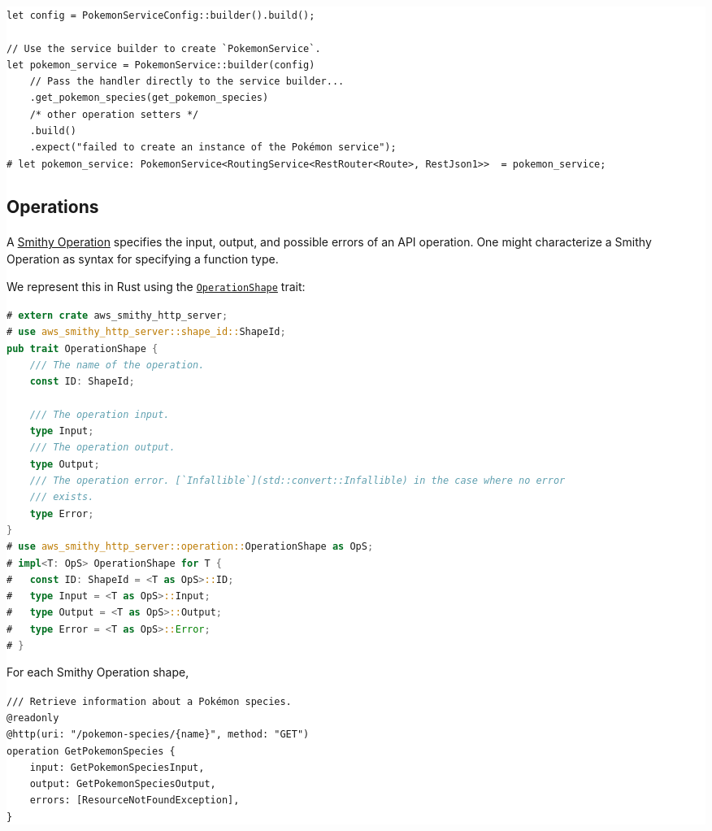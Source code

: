 ```rust,no_run
let config = PokemonServiceConfig::builder().build();

// Use the service builder to create `PokemonService`.
let pokemon_service = PokemonService::builder(config)
    // Pass the handler directly to the service builder...
    .get_pokemon_species(get_pokemon_species)
    /* other operation setters */
    .build()
    .expect("failed to create an instance of the Pokémon service");
# let pokemon_service: PokemonService<RoutingService<RestRouter<Route>, RestJson1>>  = pokemon_service;
```

## Operations

A [Smithy Operation](https://awslabs.github.io/smithy/2.0/spec/service-types.html#operation) specifies the input, output, and possible errors of an API operation. One might characterize a Smithy Operation as syntax for specifying a function type.

We represent this in Rust using the [`OperationShape`](https://docs.rs/aws-smithy-http-server/latest/aws_smithy_http_server/operation/trait.OperationShape.html) trait:

```rust
# extern crate aws_smithy_http_server;
# use aws_smithy_http_server::shape_id::ShapeId;
pub trait OperationShape {
    /// The name of the operation.
    const ID: ShapeId;

    /// The operation input.
    type Input;
    /// The operation output.
    type Output;
    /// The operation error. [`Infallible`](std::convert::Infallible) in the case where no error
    /// exists.
    type Error;
}
# use aws_smithy_http_server::operation::OperationShape as OpS;
# impl<T: OpS> OperationShape for T {
#   const ID: ShapeId = <T as OpS>::ID;
#   type Input = <T as OpS>::Input;
#   type Output = <T as OpS>::Output;
#   type Error = <T as OpS>::Error;
# }
```

For each Smithy Operation shape,

```smithy
/// Retrieve information about a Pokémon species.
@readonly
@http(uri: "/pokemon-species/{name}", method: "GET")
operation GetPokemonSpecies {
    input: GetPokemonSpeciesInput,
    output: GetPokemonSpeciesOutput,
    errors: [ResourceNotFoundException],
}
```
